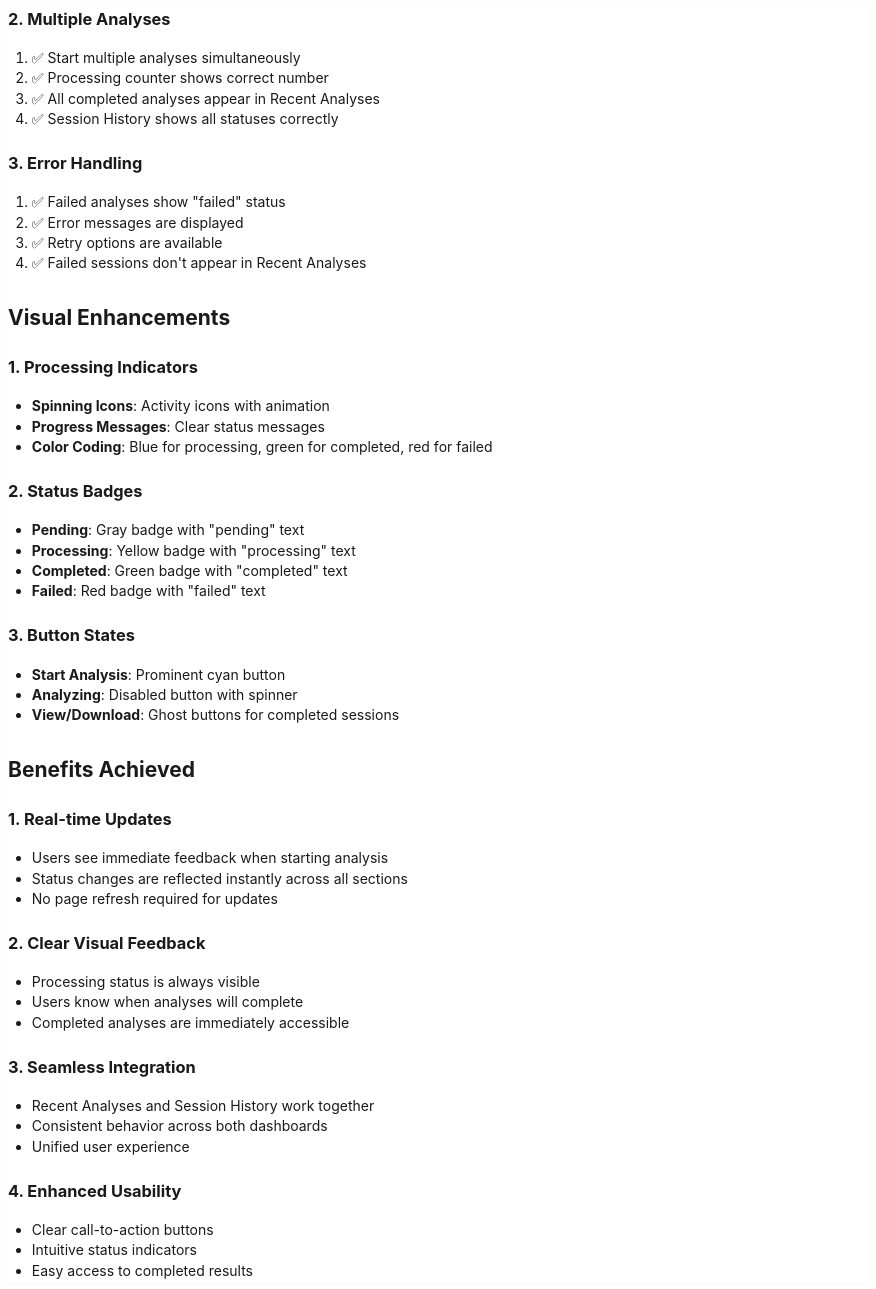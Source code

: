 ### 2. **Multiple Analyses**
1. ✅ Start multiple analyses simultaneously
2. ✅ Processing counter shows correct number
3. ✅ All completed analyses appear in Recent Analyses
4. ✅ Session History shows all statuses correctly

### 3. **Error Handling**
1. ✅ Failed analyses show "failed" status
2. ✅ Error messages are displayed
3. ✅ Retry options are available
4. ✅ Failed sessions don't appear in Recent Analyses

## Visual Enhancements

### 1. **Processing Indicators**
- **Spinning Icons**: Activity icons with animation
- **Progress Messages**: Clear status messages
- **Color Coding**: Blue for processing, green for completed, red for failed

### 2. **Status Badges**
- **Pending**: Gray badge with "pending" text
- **Processing**: Yellow badge with "processing" text
- **Completed**: Green badge with "completed" text
- **Failed**: Red badge with "failed" text

### 3. **Button States**
- **Start Analysis**: Prominent cyan button
- **Analyzing**: Disabled button with spinner
- **View/Download**: Ghost buttons for completed sessions

## Benefits Achieved

### 1. **Real-time Updates**
- Users see immediate feedback when starting analysis
- Status changes are reflected instantly across all sections
- No page refresh required for updates

### 2. **Clear Visual Feedback**
- Processing status is always visible
- Users know when analyses will complete
- Completed analyses are immediately accessible

### 3. **Seamless Integration**
- Recent Analyses and Session History work together
- Consistent behavior across both dashboards
- Unified user experience

### 4. **Enhanced Usability**
- Clear call-to-action buttons
- Intuitive status indicators
- Easy access to completed results
